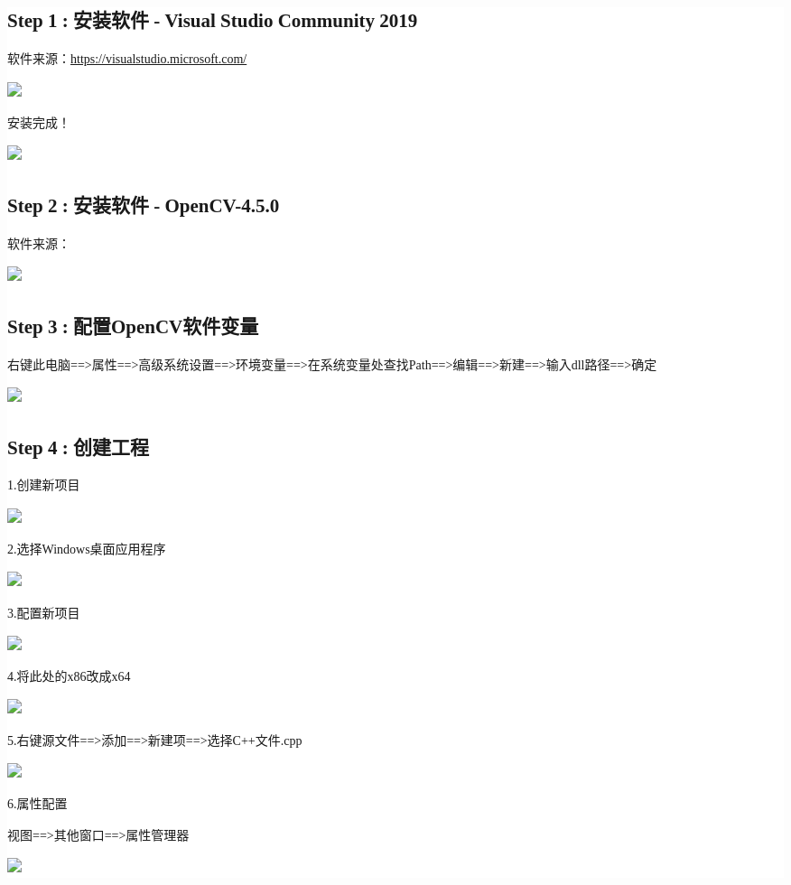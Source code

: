 <font face = 微软雅黑 >

## Step 1 : 安装软件 - Visual Studio Community 2019

软件来源：https://visualstudio.microsoft.com/

![](/作业1/ch01/1.png)

安装完成！

![](/作业1/ch01/2.png)

## Step 2 : 安装软件 - OpenCV-4.5.0

软件来源：

![](/作业1/ch01/3.png)


## Step 3 : 配置OpenCV软件变量

右键此电脑==>属性==>高级系统设置==>环境变量==>在系统变量处查找Path==>编辑==>新建==>输入dll路径==>确定

![](/作业1/ch01/4.png)

## Step 4 : 创建工程

1.创建新项目

![](/作业1/ch01/5.png)

2.选择Windows桌面应用程序

![](/作业1/ch01/6.png)

3.配置新项目

![](/作业1/ch01/7.png)

4.将此处的x86改成x64

![](/作业1/ch01/8.png)

5.右键源文件==>添加==>新建项==>选择C++文件.cpp

![](/作业1/ch01/9.png)

6.属性配置

视图==>其他窗口==>属性管理器

![](/作业1/ch01/10.png)
